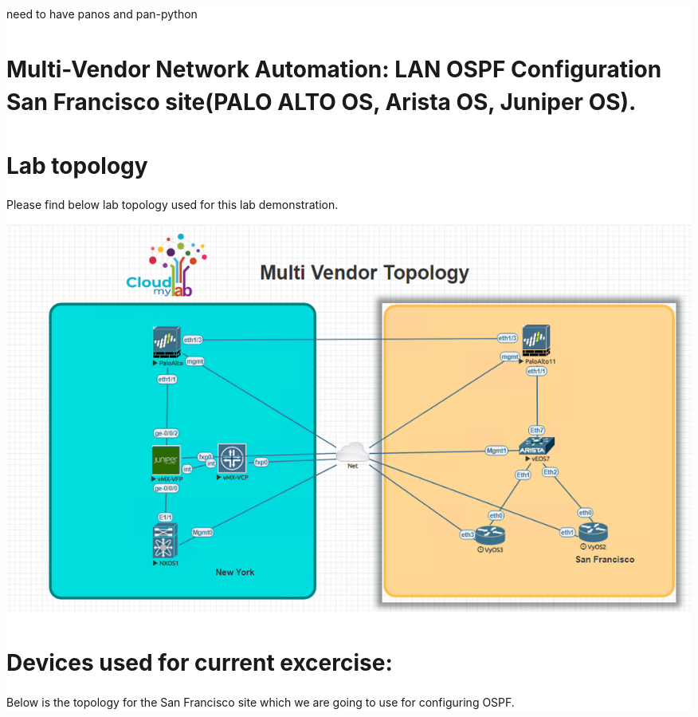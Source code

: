 need to have panos and pan-python
# Multi-Vendor Network Automation: LAN OSPF Configuration San Francisco site(PALO ALTO OS, Arista OS, Juniper OS).

# Lab topology
Please find below lab topology used for this lab demonstration.

![alt text](image.png)

# Devices used for current excercise:
Below is the topology for the San Francisco site which we are going to use for configuring OSPF.
